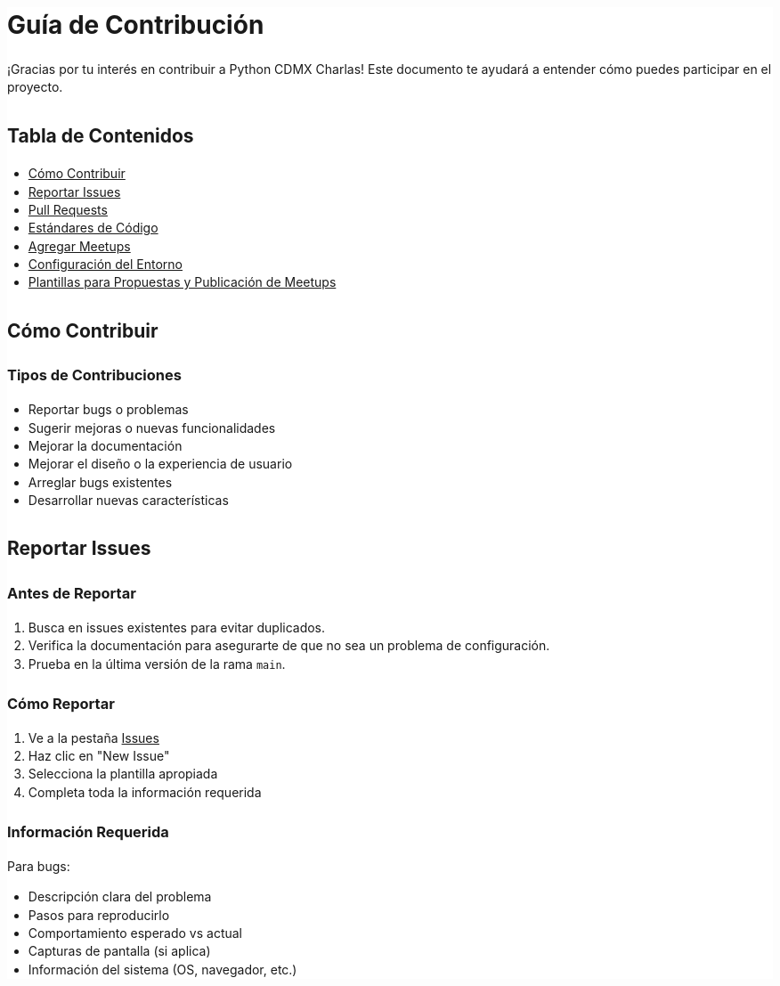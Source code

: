 # Guía de Contribución

¡Gracias por tu interés en contribuir a Python CDMX Charlas! Este documento te ayudará a entender cómo puedes participar en el proyecto.

## Tabla de Contenidos

- [Cómo Contribuir](#cómo-contribuir)
- [Reportar Issues](#reportar-issues)
- [Pull Requests](#pull-requests)
- [Estándares de Código](#estándares-de-código)
- [Agregar Meetups](#agregar-meetups)
- [Configuración del Entorno](#configuración-del-entorno)
- [Plantillas para Propuestas y Publicación de Meetups](#plantillas-para-propuestas-y-publicación-de-meetups)

## Cómo Contribuir

### Tipos de Contribuciones

- Reportar bugs o problemas
- Sugerir mejoras o nuevas funcionalidades
- Mejorar la documentación
- Mejorar el diseño o la experiencia de usuario
- Arreglar bugs existentes
- Desarrollar nuevas características

## Reportar Issues

### Antes de Reportar

1. Busca en issues existentes para evitar duplicados.
2. Verifica la documentación para asegurarte de que no sea un problema de configuración.
3. Prueba en la última versión de la rama `main`.

### Cómo Reportar

1. Ve a la pestaña [Issues](https://github.com/PythonMexico/pythonCDMX/issues)
2. Haz clic en "New Issue"
3. Selecciona la plantilla apropiada
4. Completa toda la información requerida

### Información Requerida

Para bugs:
- Descripción clara del problema
- Pasos para reproducirlo
- Comportamiento esperado vs actual
- Capturas de pantalla (si aplica)
- Información del sistema (OS, navegador, etc.)
